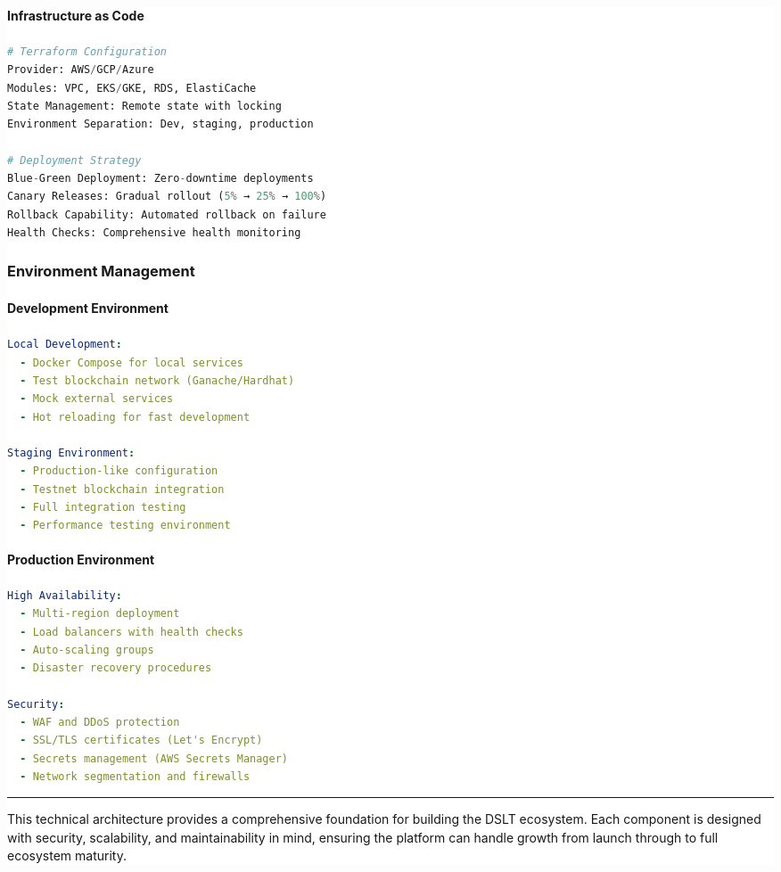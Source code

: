 #### Infrastructure as Code
```terraform
# Terraform Configuration
Provider: AWS/GCP/Azure
Modules: VPC, EKS/GKE, RDS, ElastiCache
State Management: Remote state with locking
Environment Separation: Dev, staging, production

# Deployment Strategy
Blue-Green Deployment: Zero-downtime deployments
Canary Releases: Gradual rollout (5% → 25% → 100%)
Rollback Capability: Automated rollback on failure
Health Checks: Comprehensive health monitoring
```

### Environment Management

#### Development Environment
```yaml
Local Development:
  - Docker Compose for local services
  - Test blockchain network (Ganache/Hardhat)
  - Mock external services
  - Hot reloading for fast development

Staging Environment:
  - Production-like configuration
  - Testnet blockchain integration
  - Full integration testing
  - Performance testing environment
```

#### Production Environment
```yaml
High Availability:
  - Multi-region deployment
  - Load balancers with health checks
  - Auto-scaling groups
  - Disaster recovery procedures

Security:
  - WAF and DDoS protection
  - SSL/TLS certificates (Let's Encrypt)
  - Secrets management (AWS Secrets Manager)
  - Network segmentation and firewalls
```

---

This technical architecture provides a comprehensive foundation for building the DSLT ecosystem. Each component is designed with security, scalability, and maintainability in mind, ensuring the platform can handle growth from launch through to full ecosystem maturity.
